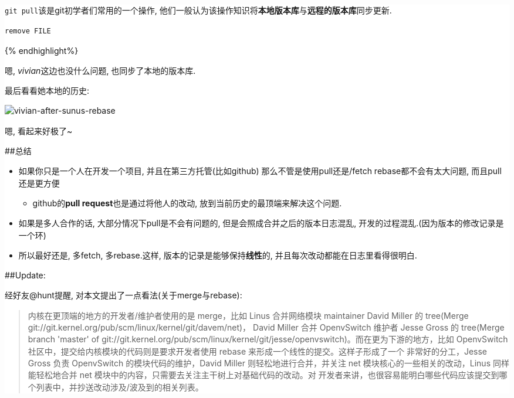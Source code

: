 ```git pull```该是git初学者们常用的一个操作, 他们一般认为该操作知识将**本地版本库**与**远程的版本库**同步更新.

    remove FILE
{% endhighlight%}

嗯, *vivian*这边也没什么问题, 也同步了本地的版本库.

最后看看她本地的历史:

![vivian-after-sunus-rebase](/images/git-pull-and-rebase/vivian-after-sunus-rebase-push.png)

嗯, 看起来好极了~

##总结

* 如果你只是一个人在开发一个项目, 并且在第三方托管(比如github) 那么不管是使用pull还是/fetch rebase都不会有太大问题, 而且pull还是更方便
    * github的**pull request**也是通过将他人的改动, 放到当前历史的最顶端来解决这个问题.

* 如果是多人合作的话, 大部分情况下pull是不会有问题的, 但是会照成合并之后的版本日志混乱, 开发的过程混乱.(因为版本的修改记录是一个环)

* 所以最好还是, 多fetch, 多rebase.这样, 版本的记录是能够保持**线性**的, 并且每次改动都能在日志里看得很明白.

##Update:

经好友@hunt提醒, 对本文提出了一点看法(关于merge与rebase):

>内核在更顶端的地方的开发者/维护者使用的是 merge，比如 Linus 合并网络模块
>maintainer David Miller 的 tree(Merge git://git.kernel.org/pub/scm/linux/kernel/git/davem/net)，
>David Miller 合并 OpenvSwitch 维护者 Jesse Gross 的 tree(Merge branch 'master' of
>        git://git.kernel.org/pub/scm/linux/kernel/git/jesse/openvswitch)。而在更为下游的地方，比如
>OpenvSwitch 社区中，提交给内核模块的代码则是要求开发者使用 rebase 来形成一个线性的提交。这样子形成了一个
>非常好的分工，Jesse Gross 负责 OpenvSwitch 的模块代码的维护，David Miller 则轻松地进行合并，并关注 net
>模块核心的一些相关的改动，Linus 同样能轻松地合并 net 模块中的内容，只需要去关注主干树上对基础代码的改动。对
>开发者来讲，也很容易能明白哪些代码应该提交到哪个列表中，并抄送改动涉及/波及到的相关列表。

[GLB]: http://pcottle.github.io/learnGitBranching/?demo
